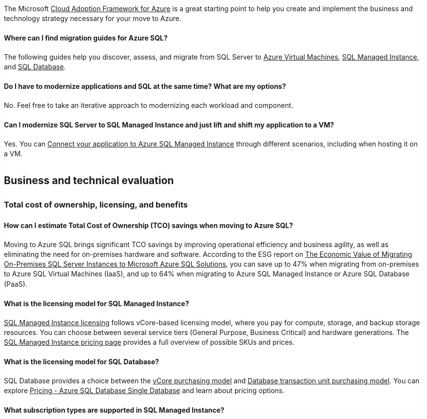 The Microsoft [Cloud Adoption Framework for Azure](https://azure.microsoft.com/cloud-adoption-framework/#overview) is a great starting point to help you create and implement the business and technology strategy necessary for your move to Azure.

#### Where can I find migration guides for Azure SQL?

The following guides help you discover, assess, and migrate from SQL Server to [Azure Virtual Machines](virtual-machines/sql-server-to-sql-on-azure-vm-individual-databases-guide.md), [SQL Managed Instance](managed-instance/sql-server-to-managed-instance-overview.md), and [SQL Database](database/sql-server-to-sql-database-overview.md).

#### Do I have to modernize applications and SQL at the same time? What are my options?

No. Feel free to take an iterative approach to modernizing each workload and component.

#### Can I modernize SQL Server to SQL Managed Instance and just lift and shift my application to a VM?

Yes. You can [Connect your application to Azure SQL Managed Instance](../managed-instance/connect-application-instance.md) through different scenarios, including when hosting it on a VM.

## Business and technical evaluation

### Total cost of ownership, licensing, and benefits

#### How can I estimate Total Cost of Ownership (TCO) savings when moving to Azure SQL?

Moving to Azure SQL brings significant TCO savings by improving operational efficiency and business agility, as well as eliminating the need for on-premises hardware and software. According to the ESG report on [The Economic Value of Migrating On-Premises SQL Server Instances to Microsoft Azure SQL Solutions](https://azure.microsoft.com/resources/the-economic-value-of-migrating-on-premises-sql-server-instances-to-microsoft-azure-sql-solutions/), you can save up to 47% when migrating from on-premises to Azure SQL Virtual Machines (IaaS), and up to 64% when migrating to Azure SQL Managed Instance or Azure SQL Database (PaaS).

#### What is the licensing model for SQL Managed Instance?

[SQL Managed Instance licensing](../managed-instance/service-tiers-managed-instance-vcore.md) follows vCore-based licensing model, where you pay for compute, storage, and backup storage resources. You can choose between several service tiers (General Purpose, Business Critical) and hardware generations. The [SQL Managed Instance pricing page](https://azure.microsoft.com/pricing/details/azure-sql-managed-instance/single/) provides a full overview of possible SKUs and prices.

#### What is the licensing model for SQL Database?

SQL Database provides a choice between the [vCore purchasing model](../database/service-tiers-sql-database-vcore.md) and [Database transaction unit purchasing model](../database/service-tiers-dtu.md). You can explore [Pricing - Azure SQL Database Single Database](https://azure.microsoft.com/pricing/details/azure-sql-database/single/) and learn about pricing options.

#### What subscription types are supported in SQL Managed Instance?

